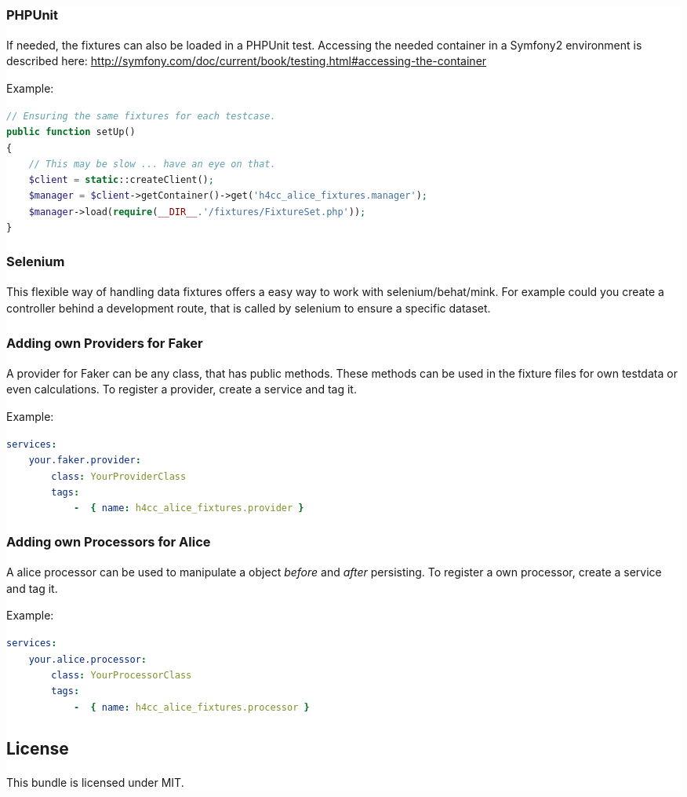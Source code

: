 
### PHPUnit

If needed, the fixtures can also be loaded in a PHPUnit test.
Accessing the needed container in a Symfony2 environment is described here: http://symfony.com/doc/current/book/testing.html#accessing-the-container

Example:
```php
// Ensuring the same fixtures for each testcase.
public function setUp()
{
    // This may be slow ... have an eye on that.
    $client = static::createClient();
    $manager = $client->getContainer()->get('h4cc_alice_fixtures.manager');
    $manager->load(require(__DIR__.'/fixtures/FixtureSet.php'));
}
```

### Selenium

This flexible way of handling data fixtures offers a easy way to work with selenium/behat/mink.
For example could you create a controller behind a development route, that is called by selenium to ensure a specific dataset.


### Adding own Providers for Faker

A provider for Faker can be any class, that has public methods.
These methods can be used in the fixture files for own testdata or even calculations.
To register a provider, create a service and tag it.

Example:
```yaml
services:
    your.faker.provider:
        class: YourProviderClass
        tags:
            -  { name: h4cc_alice_fixtures.provider }
```

### Adding own Processors for Alice

A alice processor can be used to manipulate a object _before_ and _after_ persisting.
To register a own processor, create a service and tag it.

Example:
```yaml
services:
    your.alice.processor:
        class: YourProcessorClass
        tags:
            -  { name: h4cc_alice_fixtures.processor }
```

## License

This bundle is licensed under MIT.
